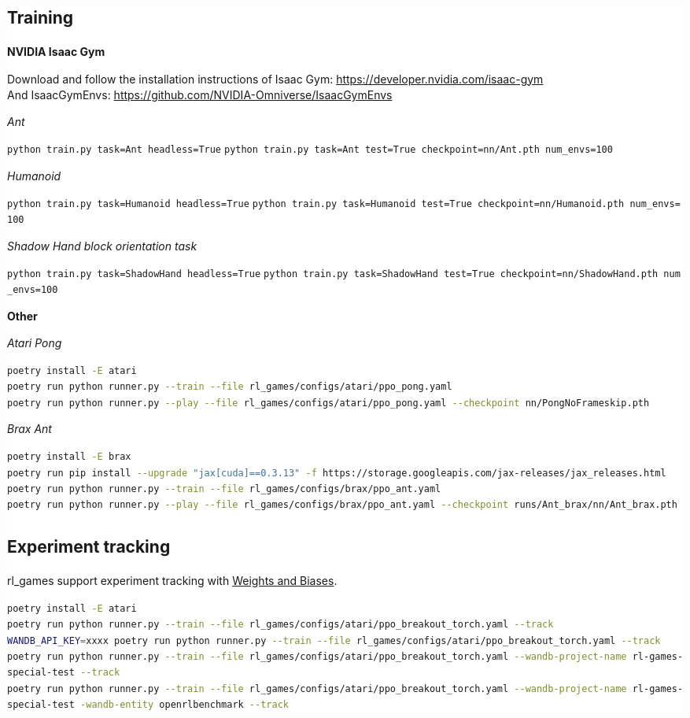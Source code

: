 ## Training
**NVIDIA Isaac Gym**

Download and follow the installation instructions of Isaac Gym: https://developer.nvidia.com/isaac-gym  
And IsaacGymEnvs: https://github.com/NVIDIA-Omniverse/IsaacGymEnvs

*Ant*

```python train.py task=Ant headless=True```
```python train.py task=Ant test=True checkpoint=nn/Ant.pth num_envs=100```

*Humanoid*

```python train.py task=Humanoid headless=True```
```python train.py task=Humanoid test=True checkpoint=nn/Humanoid.pth num_envs=100```

*Shadow Hand block orientation task*

```python train.py task=ShadowHand headless=True```
```python train.py task=ShadowHand test=True checkpoint=nn/ShadowHand.pth num_envs=100```

**Other**

*Atari Pong*

```bash
poetry install -E atari
poetry run python runner.py --train --file rl_games/configs/atari/ppo_pong.yaml
poetry run python runner.py --play --file rl_games/configs/atari/ppo_pong.yaml --checkpoint nn/PongNoFrameskip.pth
```

*Brax Ant*

```bash
poetry install -E brax
poetry run pip install --upgrade "jax[cuda]==0.3.13" -f https://storage.googleapis.com/jax-releases/jax_releases.html
poetry run python runner.py --train --file rl_games/configs/brax/ppo_ant.yaml
poetry run python runner.py --play --file rl_games/configs/brax/ppo_ant.yaml --checkpoint runs/Ant_brax/nn/Ant_brax.pth
```

## Experiment tracking

rl_games support experiment tracking with [Weights and Biases](https://wandb.ai).

```bash
poetry install -E atari
poetry run python runner.py --train --file rl_games/configs/atari/ppo_breakout_torch.yaml --track
WANDB_API_KEY=xxxx poetry run python runner.py --train --file rl_games/configs/atari/ppo_breakout_torch.yaml --track
poetry run python runner.py --train --file rl_games/configs/atari/ppo_breakout_torch.yaml --wandb-project-name rl-games-special-test --track
poetry run python runner.py --train --file rl_games/configs/atari/ppo_breakout_torch.yaml --wandb-project-name rl-games-special-test -wandb-entity openrlbenchmark --track
```
